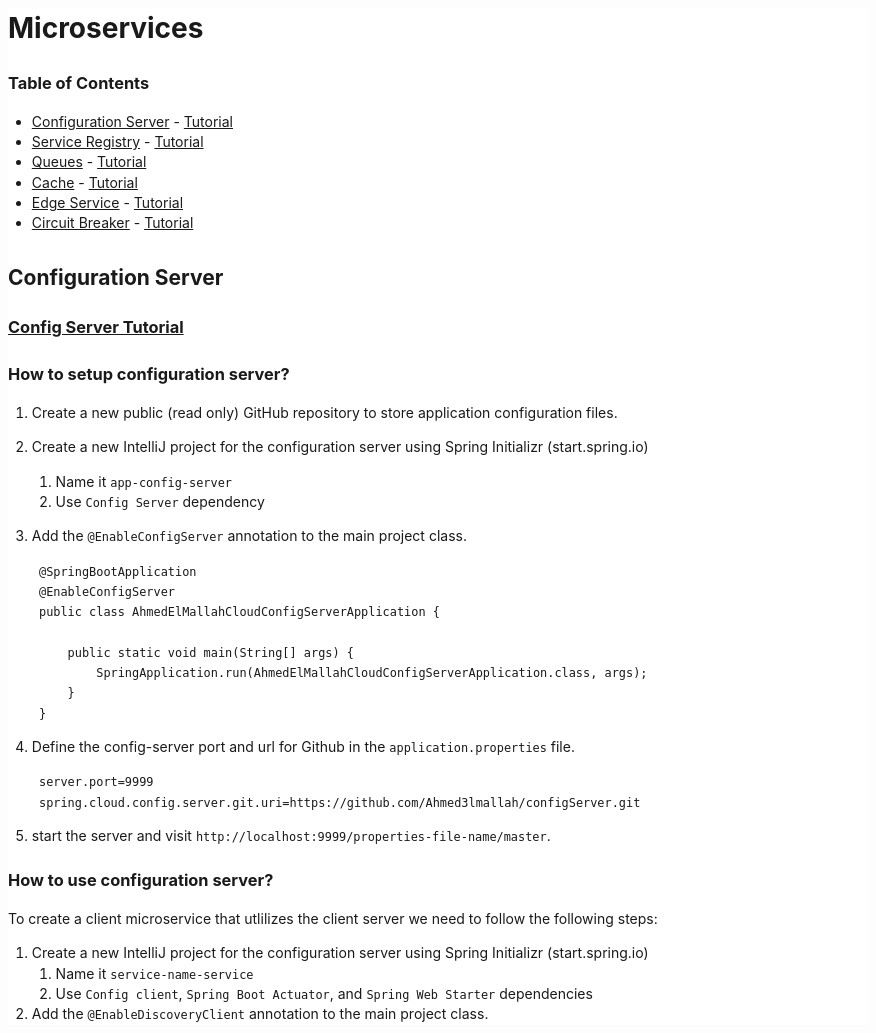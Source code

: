 # Microservices

### Table of Contents

  * [Configuration Server](#Configuration-Server) - [Tutorial](#config-server-tutorial)
  * [Service Registry](#Service-Registry) - [Tutorial](#service-registry-tutorial)
  * [Queues](#Queues) - [Tutorial](#tutorial-spring-rabbitmq-tutorial)
  * [Cache](#cache) - [Tutorial](#tutorial-spring-data-caching-tutorial)
  * [Edge Service](#edge-service) - [Tutorial](#tutorial-edge-service--feign-tutorial)
  * [Circuit Breaker](#circuit-breaker-pattern) - [Tutorial](#tutorial-1)

## Configuration Server 

### [Config Server Tutorial](https://github.com/Ahmed3lmallah/Java-Portfolio/blob/master/Tutorials/config-server-tutorial.md)

### How to setup configuration server?

1. Create a new public (read only) GitHub repository to store application configuration files.
1. Create a new IntelliJ project for the configuration server using Spring Initializr (start.spring.io)
	1. Name it `app-config-server`
	1. Use `Config Server` dependency
1. Add the `@EnableConfigServer` annotation to the main project class.
		
		@SpringBootApplication
		@EnableConfigServer
		public class AhmedElMallahCloudConfigServerApplication {

			public static void main(String[] args) {
				SpringApplication.run(AhmedElMallahCloudConfigServerApplication.class, args);
			}
		}

1. Define the config-server port and url for Github in the `application.properties` file.

		server.port=9999
		spring.cloud.config.server.git.uri=https://github.com/Ahmed3lmallah/configServer.git

1. start the server and visit ```http://localhost:9999/properties-file-name/master```.

### How to use configuration server?

To create a client microservice that utlilizes the client server we need to follow the following steps:

1. Create a new IntelliJ project for the configuration server using Spring Initializr (start.spring.io)
	1. Name it `service-name-service`
	1. Use `Config client`, `Spring Boot Actuator`, and `Spring Web Starter` dependencies
1. Add the `@EnableDiscoveryClient` annotation to the main project class.
		